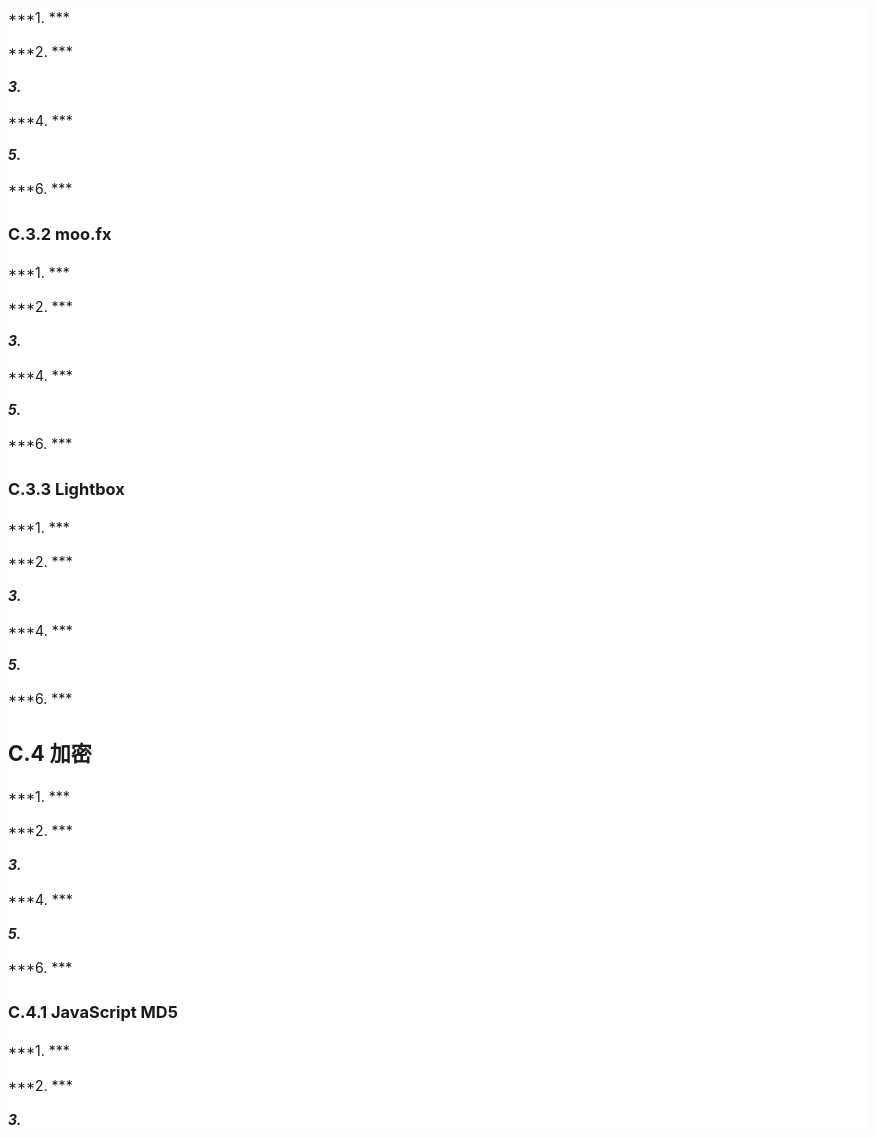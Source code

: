 ***1. ***

***2. ***

***3.***

***4. ***

***5.***

***6. ***

### C.3.2 moo.fx

***1. ***

***2. ***

***3.***

***4. ***

***5.***

***6. ***

### C.3.3 Lightbox

***1. ***

***2. ***

***3.***

***4. ***

***5.***

***6. ***

## C.4 加密

***1. ***

***2. ***

***3.***

***4. ***

***5.***

***6. ***

### C.4.1 JavaScript MD5

***1. ***

***2. ***

***3.***
